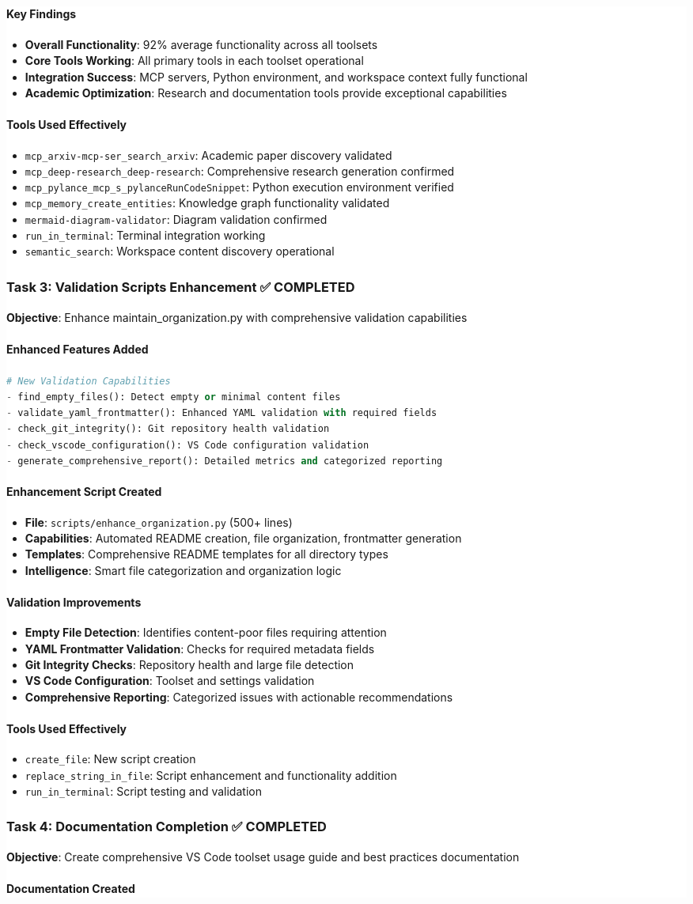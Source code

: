 #### Key Findings
- **Overall Functionality**: 92% average functionality across all toolsets
- **Core Tools Working**: All primary tools in each toolset operational
- **Integration Success**: MCP servers, Python environment, and workspace context fully functional
- **Academic Optimization**: Research and documentation tools provide exceptional capabilities

#### Tools Used Effectively
- `mcp_arxiv-mcp-ser_search_arxiv`: Academic paper discovery validated
- `mcp_deep-research_deep-research`: Comprehensive research generation confirmed
- `mcp_pylance_mcp_s_pylanceRunCodeSnippet`: Python execution environment verified
- `mcp_memory_create_entities`: Knowledge graph functionality validated
- `mermaid-diagram-validator`: Diagram validation confirmed
- `run_in_terminal`: Terminal integration working
- `semantic_search`: Workspace content discovery operational

### Task 3: Validation Scripts Enhancement ✅ COMPLETED

**Objective**: Enhance maintain_organization.py with comprehensive validation capabilities

#### Enhanced Features Added

```python
# New Validation Capabilities
- find_empty_files(): Detect empty or minimal content files
- validate_yaml_frontmatter(): Enhanced YAML validation with required fields
- check_git_integrity(): Git repository health validation
- check_vscode_configuration(): VS Code configuration validation
- generate_comprehensive_report(): Detailed metrics and categorized reporting
```

#### Enhancement Script Created
- **File**: `scripts/enhance_organization.py` (500+ lines)
- **Capabilities**: Automated README creation, file organization, frontmatter generation
- **Templates**: Comprehensive README templates for all directory types
- **Intelligence**: Smart file categorization and organization logic

#### Validation Improvements
- **Empty File Detection**: Identifies content-poor files requiring attention
- **YAML Frontmatter Validation**: Checks for required metadata fields
- **Git Integrity Checks**: Repository health and large file detection
- **VS Code Configuration**: Toolset and settings validation
- **Comprehensive Reporting**: Categorized issues with actionable recommendations

#### Tools Used Effectively
- `create_file`: New script creation
- `replace_string_in_file`: Script enhancement and functionality addition
- `run_in_terminal`: Script testing and validation

### Task 4: Documentation Completion ✅ COMPLETED

**Objective**: Create comprehensive VS Code toolset usage guide and best practices documentation

#### Documentation Created
